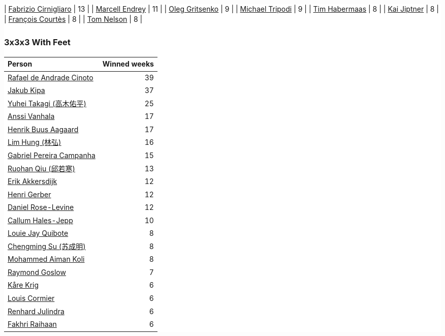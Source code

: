 | [Fabrizio Cirnigliaro](https://www.worldcubeassociation.org/persons/2008CIRN01) | 13 |
| [Marcell Endrey](https://www.worldcubeassociation.org/persons/2007ENDR01) | 11 |
| [Oleg Gritsenko](https://www.worldcubeassociation.org/persons/2011GRIT01) | 9 |
| [Michael Tripodi](https://www.worldcubeassociation.org/persons/2021TRIP01) | 9 |
| [Tim Habermaas](https://www.worldcubeassociation.org/persons/2007HABE01) | 8 |
| [Kai Jiptner](https://www.worldcubeassociation.org/persons/2007JIPT01) | 8 |
| [François Courtès](https://www.worldcubeassociation.org/persons/2008COUR01) | 8 |
| [Tom Nelson](https://www.worldcubeassociation.org/persons/2013NELS01) | 8 |

### 3x3x3 With Feet

| Person | Winned weeks |
| :--- | ---: |
| [Rafael de Andrade Cinoto](https://www.worldcubeassociation.org/persons/2007CINO01) | 39 |
| [Jakub Kipa](https://www.worldcubeassociation.org/persons/2010KIPA01) | 37 |
| [Yuhei Takagi (高木佑平)](https://www.worldcubeassociation.org/persons/2008TAKA01) | 25 |
| [Anssi Vanhala](https://www.worldcubeassociation.org/persons/2005VANH01) | 17 |
| [Henrik Buus Aagaard](https://www.worldcubeassociation.org/persons/2006BUUS01) | 17 |
| [Lim Hung (林弘)](https://www.worldcubeassociation.org/persons/2016HUNG08) | 16 |
| [Gabriel Pereira Campanha](https://www.worldcubeassociation.org/persons/2012CAMP03) | 15 |
| [Ruohan Qiu (邱若寒)](https://www.worldcubeassociation.org/persons/2012QIUR01) | 13 |
| [Erik Akkersdijk](https://www.worldcubeassociation.org/persons/2005AKKE01) | 12 |
| [Henri Gerber](https://www.worldcubeassociation.org/persons/2014GERB01) | 12 |
| [Daniel Rose-Levine](https://www.worldcubeassociation.org/persons/2015ROSE01) | 12 |
| [Callum Hales-Jepp](https://www.worldcubeassociation.org/persons/2012HALE01) | 10 |
| [Louie Jay Quibote](https://www.worldcubeassociation.org/persons/2012QUIB01) | 8 |
| [Chengming Su (苏成明)](https://www.worldcubeassociation.org/persons/2013SUCH02) | 8 |
| [Mohammed Aiman Koli](https://www.worldcubeassociation.org/persons/2017KOLI01) | 8 |
| [Raymond Goslow](https://www.worldcubeassociation.org/persons/2014GOSL01) | 7 |
| [Kåre Krig](https://www.worldcubeassociation.org/persons/2004KRIG02) | 6 |
| [Louis Cormier](https://www.worldcubeassociation.org/persons/2010CORM02) | 6 |
| [Renhard Julindra](https://www.worldcubeassociation.org/persons/2010JULI01) | 6 |
| [Fakhri Raihaan](https://www.worldcubeassociation.org/persons/2010RAIH01) | 6 |
